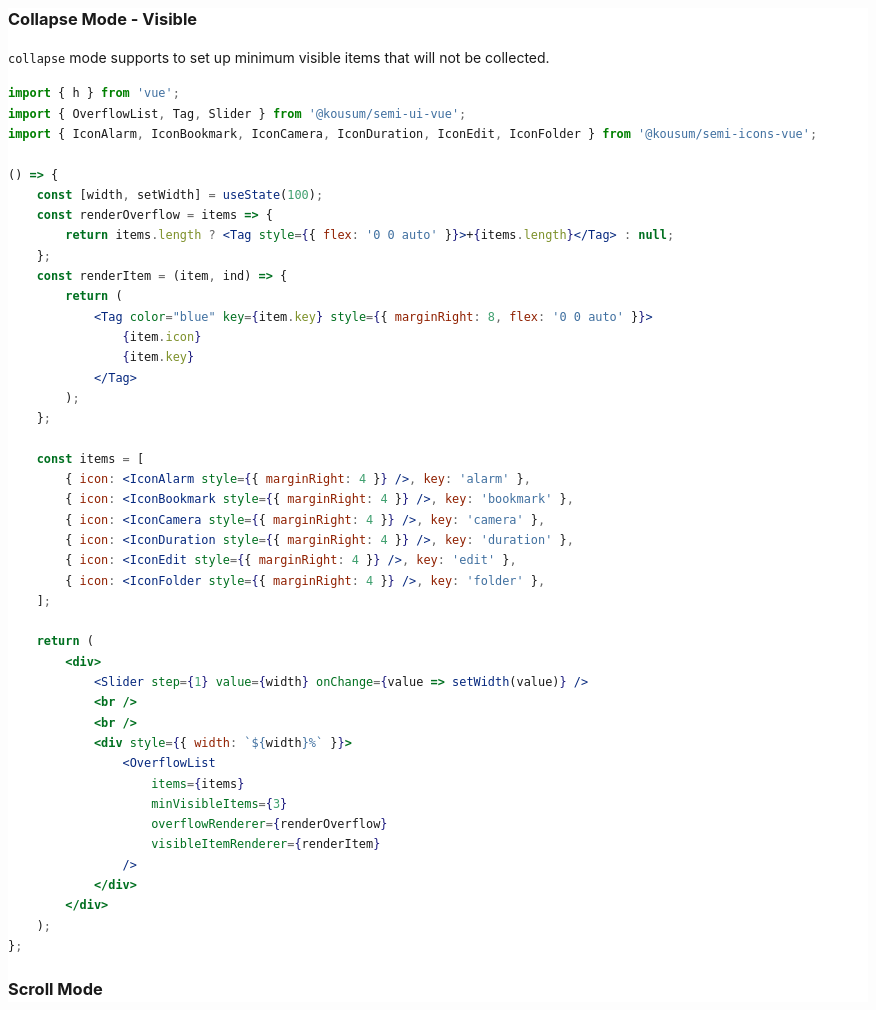 ### Collapse Mode - Visible

`collapse` mode supports to set up minimum visible items that will not be collected.

```jsx live=true
import { h } from 'vue';
import { OverflowList, Tag, Slider } from '@kousum/semi-ui-vue';
import { IconAlarm, IconBookmark, IconCamera, IconDuration, IconEdit, IconFolder } from '@kousum/semi-icons-vue';

() => {
    const [width, setWidth] = useState(100);
    const renderOverflow = items => {
        return items.length ? <Tag style={{ flex: '0 0 auto' }}>+{items.length}</Tag> : null;
    };
    const renderItem = (item, ind) => {
        return (
            <Tag color="blue" key={item.key} style={{ marginRight: 8, flex: '0 0 auto' }}>
                {item.icon}
                {item.key}
            </Tag>
        );
    };

    const items = [
        { icon: <IconAlarm style={{ marginRight: 4 }} />, key: 'alarm' },
        { icon: <IconBookmark style={{ marginRight: 4 }} />, key: 'bookmark' },
        { icon: <IconCamera style={{ marginRight: 4 }} />, key: 'camera' },
        { icon: <IconDuration style={{ marginRight: 4 }} />, key: 'duration' },
        { icon: <IconEdit style={{ marginRight: 4 }} />, key: 'edit' },
        { icon: <IconFolder style={{ marginRight: 4 }} />, key: 'folder' },
    ];

    return (
        <div>
            <Slider step={1} value={width} onChange={value => setWidth(value)} />
            <br />
            <br />
            <div style={{ width: `${width}%` }}>
                <OverflowList
                    items={items}
                    minVisibleItems={3}
                    overflowRenderer={renderOverflow}
                    visibleItemRenderer={renderItem}
                />
            </div>
        </div>
    );
};
```

### Scroll Mode
